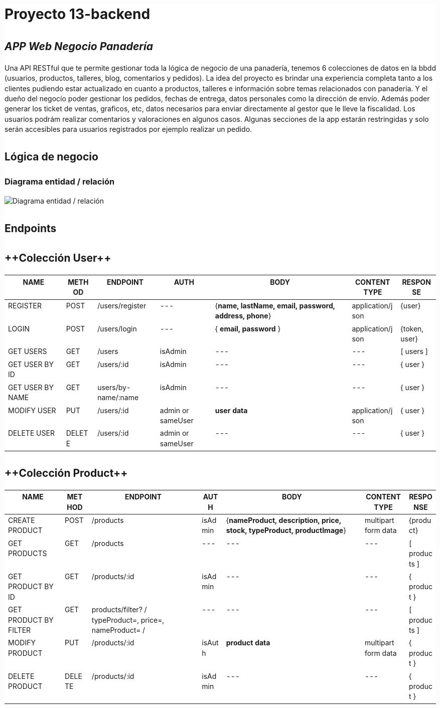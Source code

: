 # Proyecto 13-backend

## _APP Web Negocio Panadería_

Una API RESTful que te permite gestionar toda la lógica de negocio de una panadería, tenemos 6 colecciones de datos en la bbdd (usuarios, productos, talleres, blog, comentarios y pedidos). La idea del proyecto es brindar una experiencia completa tanto a los clientes pudiendo estar actualizado en cuanto a productos, talleres e información sobre temas relacionados con panadería. Y el dueño del negocío poder gestionar los pedidos, fechas de entrega, datos personales como la dirección de envío. Además poder generar los ticket de ventas, graficos, etc, datos necesarios para enviar directamente al gestor que le lleve la fiscalidad. Los usuarios podrám realizar comentarios y valoraciones en algunos casos. Algunas secciones de la app estarán restringidas y solo serán accesibles para usuarios registrados por ejemplo realizar un pedido.

## Lógica de negocio

### Diagrama entidad / relación

![Diagrama entidad / relación](https://res.cloudinary.com/dqhivvhua/image/upload/v1753817214/p13_backend/entidad_relacion_mdwfcx.png)

## Endpoints

## **++Colección User++**

| NAME             | METHOD | ENDPOINT            | AUTH              | BODY                                                  | CONTENT TYPE     | RESPONSE      |
| ---------------- | ------ | ------------------- | ----------------- | ----------------------------------------------------- | ---------------- | ------------- |
| REGISTER         | POST   | /users/register     | ---               | {**name, lastName, email, password, address, phone**} | application/json | {user}        |
| LOGIN            | POST   | /users/login        | ---               | { **email, password** }                               | application/json | {token, user} |
| GET USERS        | GET    | /users              | isAdmin           | ---                                                   | ---              | [ users ]     |
| GET USER BY ID   | GET    | /users/:id          | isAdmin           | ---                                                   | ---              | { user }      |
| GET USER BY NAME | GET    | users/by-name/:name | isAdmin           | ---                                                   | ---              | { user }      |
| MODIFY USER      | PUT    | /users/:id          | admin or sameUser | **user data**                                         | application/json | { user }      |
| DELETE USER      | DELETE | /users/:id          | admin or sameUser | ---                                                   | ---              | { user }      |

## **++Colección Product++**

| NAME                  | METHOD | ENDPOINT                                                | AUTH    | BODY                                                                    | CONTENT TYPE        | RESPONSE     |
| --------------------- | ------ | ------------------------------------------------------- | ------- | ----------------------------------------------------------------------- | ------------------- | ------------ |
| CREATE PRODUCT        | POST   | /products                                               | isAdmin | {**nameProduct, description, price, stock, typeProduct, productImage**} | multipart form data | {product}    |
| GET PRODUCTS          | GET    | /products                                               | ---     | ---                                                                     | ---                 | [ products ] |
| GET PRODUCT BY ID     | GET    | /products/:id                                           | isAdmin | ---                                                                     | ---                 | { product }  |
| GET PRODUCT BY FILTER | GET    | products/filter? / typeProduct=, price=, nameProduct= / | ---     | ---                                                                     | ---                 | [ products ] |
| MODIFY PRODUCT        | PUT    | /products/:id                                           | isAuth  | **product data**                                                        | multipart form data | { product }  |
| DELETE PRODUCT        | DELETE | /products/:id                                           | isAdmin | ---                                                                     | ---                 | { product }  |
